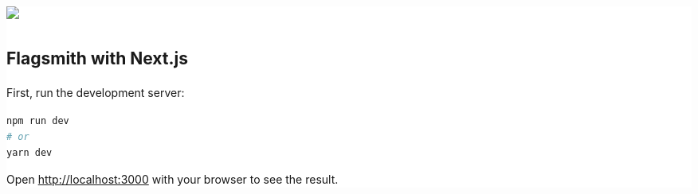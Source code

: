 <img width="100%" src="https://raw.githubusercontent.com/Flagsmith/flagsmith/main/static-files/hero.png"/>

## Flagsmith with Next.js

First, run the development server:

```bash
npm run dev
# or
yarn dev
```

Open [http://localhost:3000](http://localhost:3000) with your browser to see the result.
